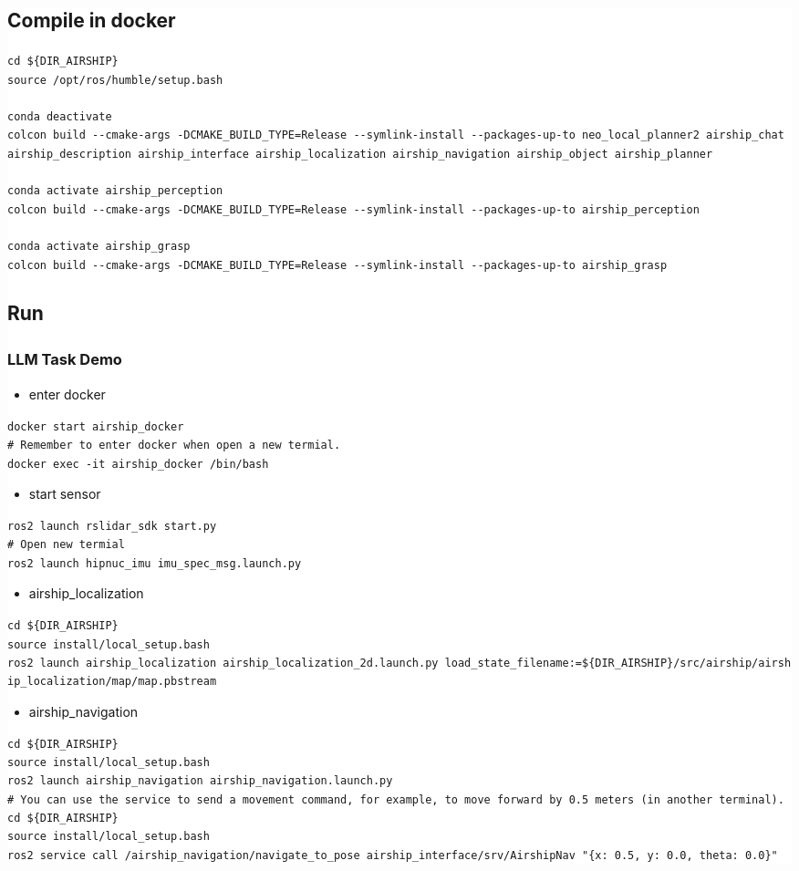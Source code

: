 ## Compile in docker
```
cd ${DIR_AIRSHIP}
source /opt/ros/humble/setup.bash

conda deactivate
colcon build --cmake-args -DCMAKE_BUILD_TYPE=Release --symlink-install --packages-up-to neo_local_planner2 airship_chat airship_description airship_interface airship_localization airship_navigation airship_object airship_planner

conda activate airship_perception
colcon build --cmake-args -DCMAKE_BUILD_TYPE=Release --symlink-install --packages-up-to airship_perception

conda activate airship_grasp
colcon build --cmake-args -DCMAKE_BUILD_TYPE=Release --symlink-install --packages-up-to airship_grasp
```

## Run
### LLM Task Demo
* enter docker
```shell
docker start airship_docker
# Remember to enter docker when open a new termial.
docker exec -it airship_docker /bin/bash
```

* start sensor
```shell
ros2 launch rslidar_sdk start.py
# Open new termial
ros2 launch hipnuc_imu imu_spec_msg.launch.py
```

* airship_localization
```shell
cd ${DIR_AIRSHIP}
source install/local_setup.bash
ros2 launch airship_localization airship_localization_2d.launch.py load_state_filename:=${DIR_AIRSHIP}/src/airship/airship_localization/map/map.pbstream
```

* airship_navigation
```shell
cd ${DIR_AIRSHIP}
source install/local_setup.bash
ros2 launch airship_navigation airship_navigation.launch.py 
# You can use the service to send a movement command, for example, to move forward by 0.5 meters (in another terminal).
cd ${DIR_AIRSHIP}
source install/local_setup.bash
ros2 service call /airship_navigation/navigate_to_pose airship_interface/srv/AirshipNav "{x: 0.5, y: 0.0, theta: 0.0}"
```

